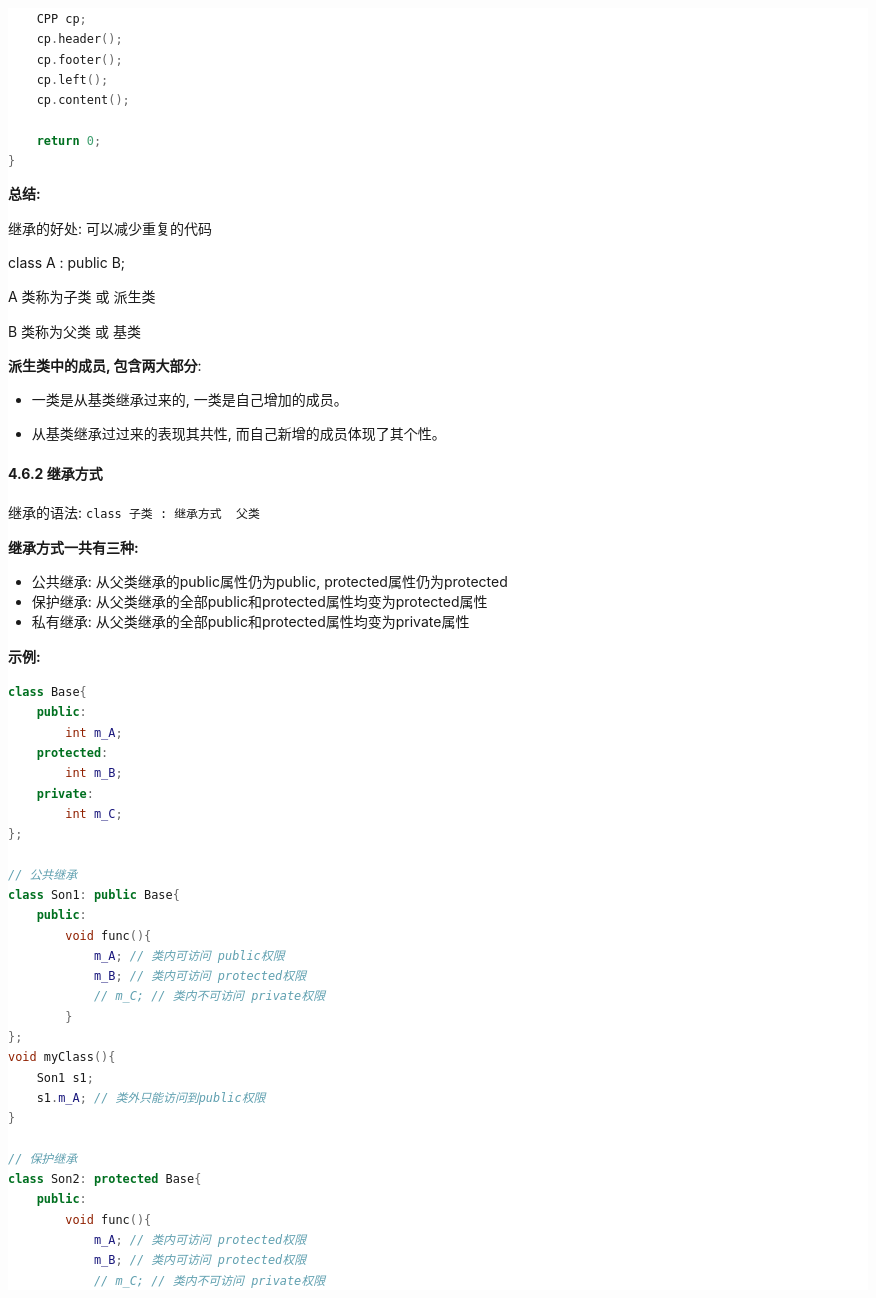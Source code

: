 ```C++
	CPP cp;
	cp.header();
	cp.footer();
	cp.left();
	cp.content();

	return 0;
}
```

**总结:** 

继承的好处: 可以减少重复的代码

class A : public B; 

A 类称为子类 或 派生类

B 类称为父类 或 基类

**派生类中的成员, 包含两大部分**: 

* 一类是从基类继承过来的, 一类是自己增加的成员。

* 从基类继承过过来的表现其共性, 而自己新增的成员体现了其个性。

#### 4.6.2 继承方式

继承的语法: `class 子类 : 继承方式  父类`

**继承方式一共有三种:** 

* 公共继承: 从父类继承的public属性仍为public, protected属性仍为protected
* 保护继承: 从父类继承的全部public和protected属性均变为protected属性
* 私有继承: 从父类继承的全部public和protected属性均变为private属性

**示例:** 

```C++
class Base{
	public: 
		int m_A;
	protected:
		int m_B;
	private:
		int m_C;
};

// 公共继承
class Son1: public Base{
	public:
		void func(){
			m_A; // 类内可访问 public权限
			m_B; // 类内可访问 protected权限
			// m_C; // 类内不可访问 private权限
		}
};
void myClass(){
	Son1 s1;
	s1.m_A; // 类外只能访问到public权限
}

// 保护继承
class Son2: protected Base{
	public:
		void func(){
			m_A; // 类内可访问 protected权限
			m_B; // 类内可访问 protected权限
			// m_C; // 类内不可访问 private权限
```